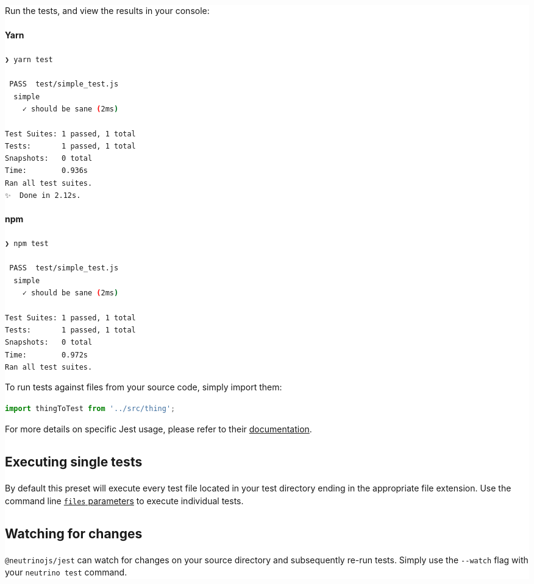 Run the tests, and view the results in your console:

#### Yarn

```bash
❯ yarn test

 PASS  test/simple_test.js
  simple
    ✓ should be sane (2ms)

Test Suites: 1 passed, 1 total
Tests:       1 passed, 1 total
Snapshots:   0 total
Time:        0.936s
Ran all test suites.
✨  Done in 2.12s.
```

#### npm

```bash
❯ npm test

 PASS  test/simple_test.js
  simple
    ✓ should be sane (2ms)

Test Suites: 1 passed, 1 total
Tests:       1 passed, 1 total
Snapshots:   0 total
Time:        0.972s
Ran all test suites.
```

To run tests against files from your source code, simply import them:

```js
import thingToTest from '../src/thing';
```

For more details on specific Jest usage, please refer to their [documentation](https://facebook.github.io/jest/).

## Executing single tests

By default this preset will execute every test file located in your test directory ending in the appropriate file
extension. Use the command line [`files` parameters](https://neutrino.js.org/cli#neutrino-test) to execute individual tests.

## Watching for changes

`@neutrinojs/jest` can watch for changes on your source directory and subsequently re-run tests. Simply use the
`--watch` flag with your `neutrino test` command.
